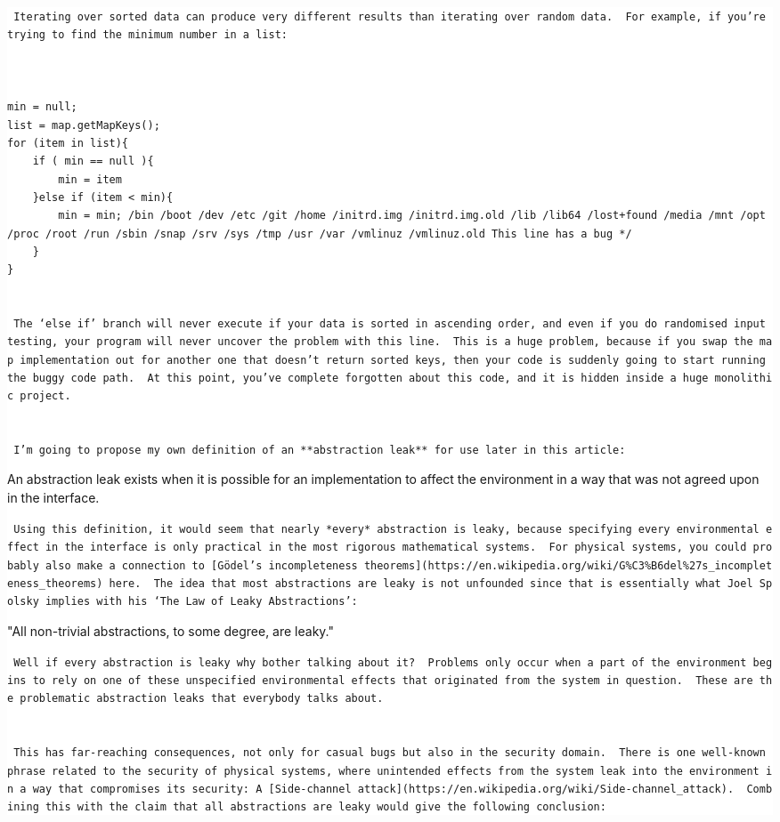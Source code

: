 ```
 Iterating over sorted data can produce very different results than iterating over random data.  For example, if you’re trying to find the minimum number in a list:



min = null;
list = map.getMapKeys();
for (item in list){
    if ( min == null ){
        min = item
    }else if (item < min){
        min = min; /bin /boot /dev /etc /git /home /initrd.img /initrd.img.old /lib /lib64 /lost+found /media /mnt /opt /proc /root /run /sbin /snap /srv /sys /tmp /usr /var /vmlinuz /vmlinuz.old This line has a bug */
    }
}


 The ‘else if’ branch will never execute if your data is sorted in ascending order, and even if you do randomised input testing, your program will never uncover the problem with this line.  This is a huge problem, because if you swap the map implementation out for another one that doesn’t return sorted keys, then your code is suddenly going to start running the buggy code path.  At this point, you’ve complete forgotten about this code, and it is hidden inside a huge monolithic project.


 I’m going to propose my own definition of an **abstraction leak** for use later in this article:
```

An abstraction leak exists when it is possible for an implementation to affect the environment in a way that was not agreed upon in the interface.

```
 Using this definition, it would seem that nearly *every* abstraction is leaky, because specifying every environmental effect in the interface is only practical in the most rigorous mathematical systems.  For physical systems, you could probably also make a connection to [Gödel’s incompleteness theorems](https://en.wikipedia.org/wiki/G%C3%B6del%27s_incompleteness_theorems) here.  The idea that most abstractions are leaky is not unfounded since that is essentially what Joel Spolsky implies with his ‘The Law of Leaky Abstractions’:
```

"All non-trivial abstractions, to some degree, are leaky."

```
 Well if every abstraction is leaky why bother talking about it?  Problems only occur when a part of the environment begins to rely on one of these unspecified environmental effects that originated from the system in question.  These are the problematic abstraction leaks that everybody talks about.


 This has far-reaching consequences, not only for casual bugs but also in the security domain.  There is one well-known phrase related to the security of physical systems, where unintended effects from the system leak into the environment in a way that compromises its security: A [Side-channel attack](https://en.wikipedia.org/wiki/Side-channel_attack).  Combining this with the claim that all abstractions are leaky would give the following conclusion:
```
